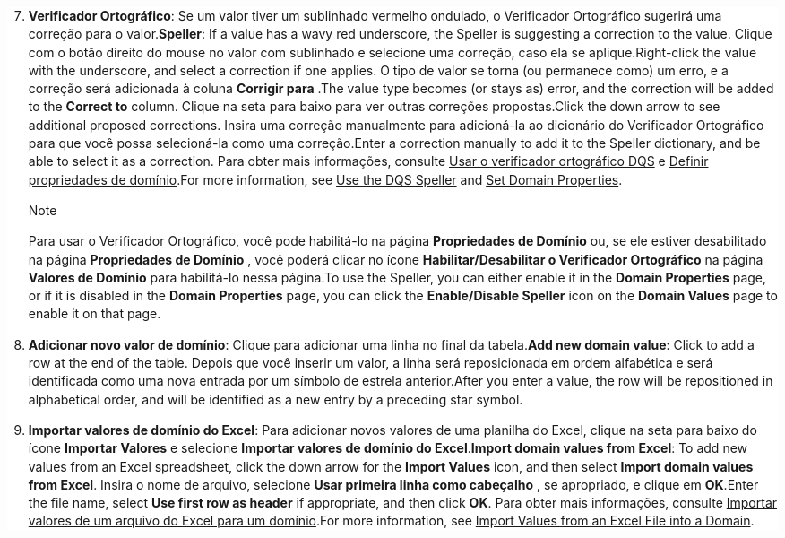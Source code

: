   
7.  <span data-ttu-id="9e301-165">**Verificador Ortográfico**: Se um valor tiver um sublinhado vermelho ondulado, o Verificador Ortográfico sugerirá uma correção para o valor.</span><span class="sxs-lookup"><span data-stu-id="9e301-165">**Speller**: If a value has a wavy red underscore, the Speller is suggesting a correction to the value.</span></span> <span data-ttu-id="9e301-166">Clique com o botão direito do mouse no valor com sublinhado e selecione uma correção, caso ela se aplique.</span><span class="sxs-lookup"><span data-stu-id="9e301-166">Right-click the value with the underscore, and select a correction if one applies.</span></span> <span data-ttu-id="9e301-167">O tipo de valor se torna (ou permanece como) um erro, e a correção será adicionada à coluna **Corrigir para** .</span><span class="sxs-lookup"><span data-stu-id="9e301-167">The value type becomes (or stays as) error, and the correction will be added to the **Correct to** column.</span></span> <span data-ttu-id="9e301-168">Clique na seta para baixo para ver outras correções propostas.</span><span class="sxs-lookup"><span data-stu-id="9e301-168">Click the down arrow to see additional proposed corrections.</span></span> <span data-ttu-id="9e301-169">Insira uma correção manualmente para adicioná-la ao dicionário do Verificador Ortográfico para que você possa selecioná-la como uma correção.</span><span class="sxs-lookup"><span data-stu-id="9e301-169">Enter a correction manually to add it to the Speller dictionary, and be able to select it as a correction.</span></span> <span data-ttu-id="9e301-170">Para obter mais informações, consulte [Usar o verificador ortográfico DQS](../../2014/data-quality-services/use-the-dqs-speller.md) e [Definir propriedades de domínio](../../2014/data-quality-services/set-domain-properties.md).</span><span class="sxs-lookup"><span data-stu-id="9e301-170">For more information, see [Use the DQS Speller](../../2014/data-quality-services/use-the-dqs-speller.md) and [Set Domain Properties](../../2014/data-quality-services/set-domain-properties.md).</span></span>  
  
    > [!NOTE]  
    >  <span data-ttu-id="9e301-171">Para usar o Verificador Ortográfico, você pode habilitá-lo na página **Propriedades de Domínio** ou, se ele estiver desabilitado na página **Propriedades de Domínio** , você poderá clicar no ícone **Habilitar/Desabilitar o Verificador Ortográfico** na página **Valores de Domínio** para habilitá-lo nessa página.</span><span class="sxs-lookup"><span data-stu-id="9e301-171">To use the Speller, you can either enable it in the **Domain Properties** page, or if it is disabled in the **Domain Properties** page, you can click the **Enable/Disable Speller** icon on the **Domain Values** page to enable it on that page.</span></span>  
  
8.  <span data-ttu-id="9e301-172">**Adicionar novo valor de domínio**: Clique para adicionar uma linha no final da tabela.</span><span class="sxs-lookup"><span data-stu-id="9e301-172">**Add new domain value**: Click to add a row at the end of the table.</span></span> <span data-ttu-id="9e301-173">Depois que você inserir um valor, a linha será reposicionada em ordem alfabética e será identificada como uma nova entrada por um símbolo de estrela anterior.</span><span class="sxs-lookup"><span data-stu-id="9e301-173">After you enter a value, the row will be repositioned in alphabetical order, and will be identified as a new entry by a preceding star symbol.</span></span>  
  
9. <span data-ttu-id="9e301-174">**Importar valores de domínio do Excel**: Para adicionar novos valores de uma planilha do Excel, clique na seta para baixo do ícone **Importar Valores** e selecione **Importar valores de domínio do Excel**.</span><span class="sxs-lookup"><span data-stu-id="9e301-174">**Import domain values from Excel**: To add new values from an Excel spreadsheet, click the down arrow for the **Import Values** icon, and then select **Import domain values from Excel**.</span></span> <span data-ttu-id="9e301-175">Insira o nome de arquivo, selecione **Usar primeira linha como cabeçalho** , se apropriado, e clique em **OK**.</span><span class="sxs-lookup"><span data-stu-id="9e301-175">Enter the file name, select **Use first row as header** if appropriate, and then click **OK**.</span></span> <span data-ttu-id="9e301-176">Para obter mais informações, consulte [Importar valores de um arquivo do Excel para um domínio](../../2014/data-quality-services/import-values-from-an-excel-file-into-a-domain.md).</span><span class="sxs-lookup"><span data-stu-id="9e301-176">For more information, see [Import Values from an Excel File into a Domain](../../2014/data-quality-services/import-values-from-an-excel-file-into-a-domain.md).</span></span>  
  